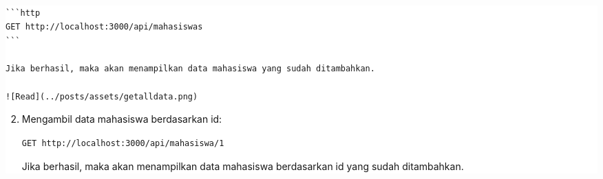     ```http
    GET http://localhost:3000/api/mahasiswas
    ```

    Jika berhasil, maka akan menampilkan data mahasiswa yang sudah ditambahkan.

    ![Read](../posts/assets/getalldata.png)

2.  Mengambil data mahasiswa berdasarkan id:

    ```http
    GET http://localhost:3000/api/mahasiswa/1
    ```

    Jika berhasil, maka akan menampilkan data mahasiswa berdasarkan id yang sudah ditambahkan.
